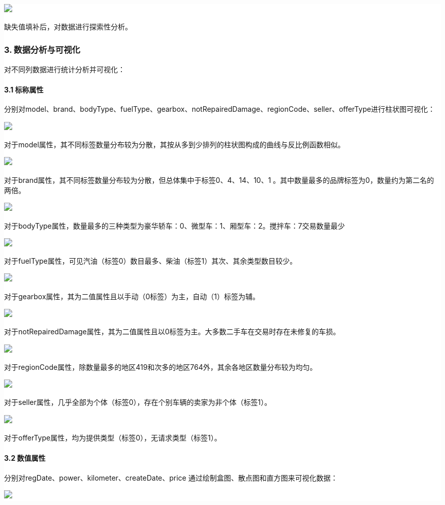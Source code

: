 ![](img/notrepaireddamage.png)

缺失值填补后，对数据进行探索性分析。


### 3. 数据分析与可视化

对不同列数据进行统计分析并可视化：
#### 3.1 标称属性

分别对model、brand、bodyType、fuelType、gearbox、notRepairedDamage、regionCode、seller、offerType进行柱状图可视化：

![](img/model.png)

对于model属性，其不同标签数量分布较为分散，其按从多到少排列的柱状图构成的曲线与反比例函数相似。

![](img/brand.png)

对于brand属性，其不同标签数量分布较为分散，但总体集中于标签0、4、14、10、1 。其中数量最多的品牌标签为0，数量约为第二名的两倍。

![](img/bodyType0.png)

对于bodyType属性，数量最多的三种类型为豪华轿车：0、微型车：1、厢型车：2。搅拌车：7交易数量最少

![](img/fuelType0.png)

对于fuelType属性，可见汽油（标签0）数目最多、柴油（标签1）其次、其余类型数目较少。

![](img/gearbox0.png)

对于gearbox属性，其为二值属性且以手动（0标签）为主，自动（1）标签为辅。

![](img/nRT.png)

对于notRepairedDamage属性，其为二值属性且以0标签为主。大多数二手车在交易时存在未修复的车损。

![](img/regioncode.png)

对于regionCode属性，除数量最多的地区419和次多的地区764外，其余各地区数量分布较为均匀。

![](img/seller.png)

对于seller属性，几乎全部为个体（标签0），存在个别车辆的卖家为非个体（标签1）。

![](img/offertype.png)

对于offerType属性，均为提供类型（标签0），无请求类型（标签1）。



#### 3.2 数值属性

分别对regDate、power、kilometer、createDate、price 通过绘制盒图、散点图和直方图来可视化数据：

![](img/regdate0.png)

